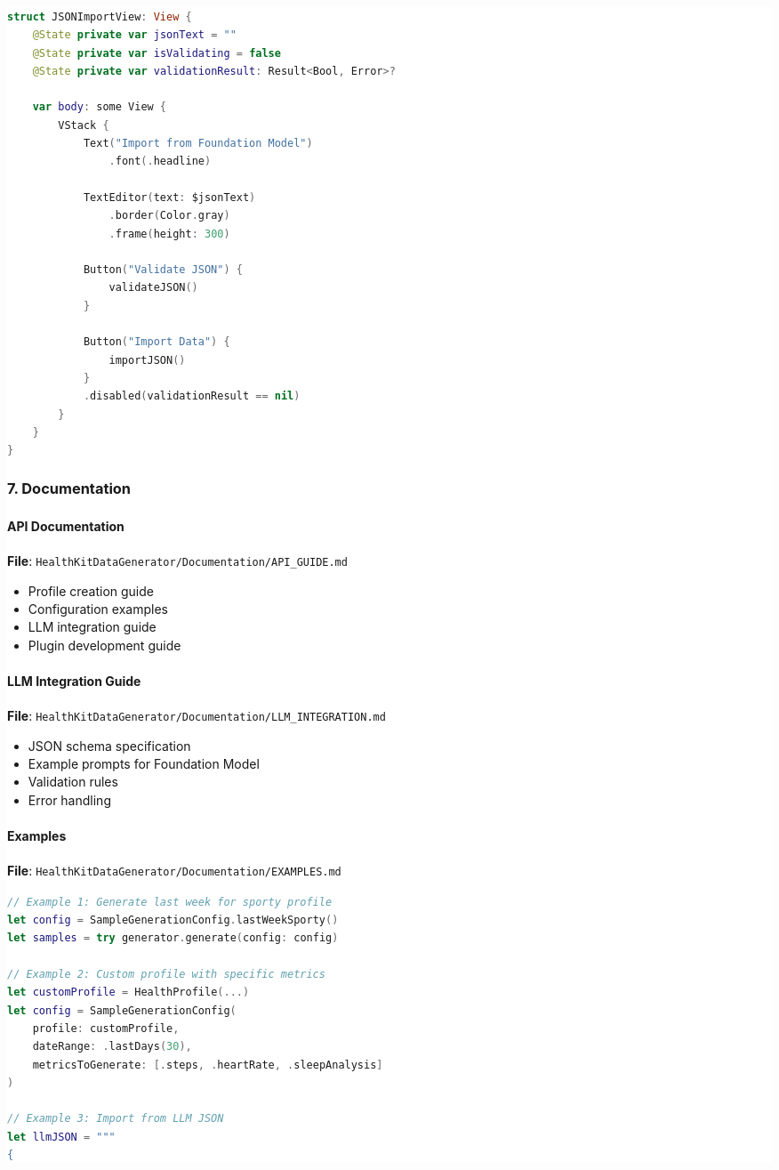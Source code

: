 ```swift
struct JSONImportView: View {
    @State private var jsonText = ""
    @State private var isValidating = false
    @State private var validationResult: Result<Bool, Error>?
    
    var body: some View {
        VStack {
            Text("Import from Foundation Model")
                .font(.headline)
            
            TextEditor(text: $jsonText)
                .border(Color.gray)
                .frame(height: 300)
            
            Button("Validate JSON") {
                validateJSON()
            }
            
            Button("Import Data") {
                importJSON()
            }
            .disabled(validationResult == nil)
        }
    }
}
```

### 7. Documentation

#### API Documentation
**File**: `HealthKitDataGenerator/Documentation/API_GUIDE.md`

- Profile creation guide
- Configuration examples
- LLM integration guide
- Plugin development guide

#### LLM Integration Guide
**File**: `HealthKitDataGenerator/Documentation/LLM_INTEGRATION.md`

- JSON schema specification
- Example prompts for Foundation Model
- Validation rules
- Error handling

#### Examples
**File**: `HealthKitDataGenerator/Documentation/EXAMPLES.md`

```swift
// Example 1: Generate last week for sporty profile
let config = SampleGenerationConfig.lastWeekSporty()
let samples = try generator.generate(config: config)

// Example 2: Custom profile with specific metrics
let customProfile = HealthProfile(...)
let config = SampleGenerationConfig(
    profile: customProfile,
    dateRange: .lastDays(30),
    metricsToGenerate: [.steps, .heartRate, .sleepAnalysis]
)

// Example 3: Import from LLM JSON
let llmJSON = """
{
```